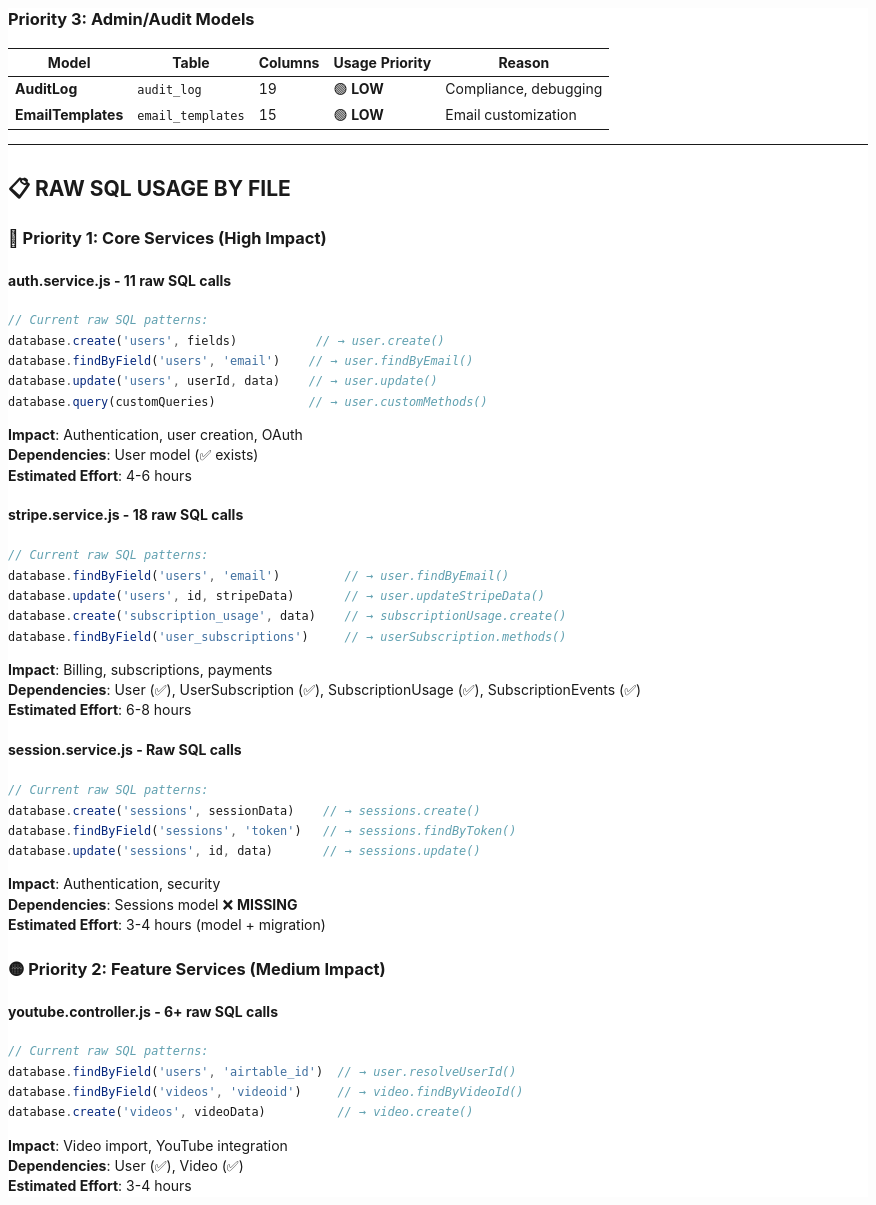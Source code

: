 ### Priority 3: Admin/Audit Models
| Model | Table | Columns | Usage Priority | Reason |
|-------|-------|---------|----------------|---------|
| **AuditLog** | `audit_log` | 19 | 🟢 **LOW** | Compliance, debugging |
| **EmailTemplates** | `email_templates` | 15 | 🟢 **LOW** | Email customization |

---

## 📋 RAW SQL USAGE BY FILE

### 🔴 Priority 1: Core Services (High Impact)

#### **auth.service.js** - 11 raw SQL calls
```javascript
// Current raw SQL patterns:
database.create('users', fields)           // → user.create()
database.findByField('users', 'email')    // → user.findByEmail()
database.update('users', userId, data)    // → user.update()
database.query(customQueries)             // → user.customMethods()
```
**Impact**: Authentication, user creation, OAuth  
**Dependencies**: User model (✅ exists)  
**Estimated Effort**: 4-6 hours  

#### **stripe.service.js** - 18 raw SQL calls
```javascript
// Current raw SQL patterns:
database.findByField('users', 'email')         // → user.findByEmail()
database.update('users', id, stripeData)       // → user.updateStripeData()
database.create('subscription_usage', data)    // → subscriptionUsage.create()
database.findByField('user_subscriptions')     // → userSubscription.methods()
```
**Impact**: Billing, subscriptions, payments  
**Dependencies**: User (✅), UserSubscription (✅), SubscriptionUsage (✅), SubscriptionEvents (✅)  
**Estimated Effort**: 6-8 hours  

#### **session.service.js** - Raw SQL calls
```javascript
// Current raw SQL patterns:
database.create('sessions', sessionData)    // → sessions.create()
database.findByField('sessions', 'token')   // → sessions.findByToken() 
database.update('sessions', id, data)       // → sessions.update()
```
**Impact**: Authentication, security  
**Dependencies**: Sessions model ❌ **MISSING**  
**Estimated Effort**: 3-4 hours (model + migration)  

### 🟡 Priority 2: Feature Services (Medium Impact)

#### **youtube.controller.js** - 6+ raw SQL calls
```javascript
// Current raw SQL patterns:  
database.findByField('users', 'airtable_id')  // → user.resolveUserId()
database.findByField('videos', 'videoid')     // → video.findByVideoId()
database.create('videos', videoData)          // → video.create()
```
**Impact**: Video import, YouTube integration  
**Dependencies**: User (✅), Video (✅)  
**Estimated Effort**: 3-4 hours  
